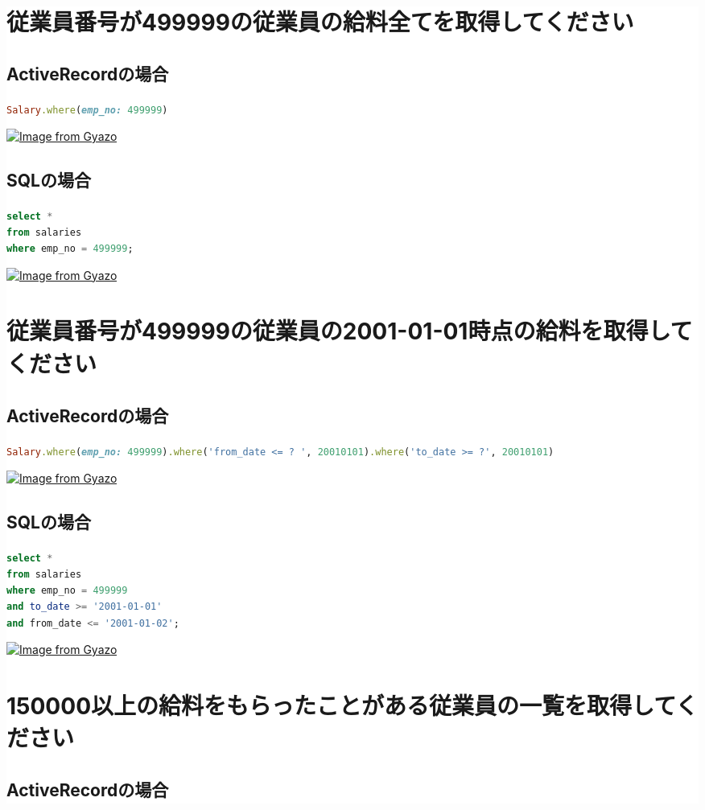 # 従業員番号が499999の従業員の給料全てを取得してください
## ActiveRecordの場合
```rb
Salary.where(emp_no: 499999)
```
[![Image from Gyazo](https://i.gyazo.com/38726bdca9a5c184a9a7e4e7146933b8.png)](https://gyazo.com/38726bdca9a5c184a9a7e4e7146933b8)

## SQLの場合
```sql
select *
from salaries
where emp_no = 499999;
```

[![Image from Gyazo](https://i.gyazo.com/1b7b1f658d291f61ec39b9af4d2576ed.png)](https://gyazo.com/1b7b1f658d291f61ec39b9af4d2576ed)


# 従業員番号が499999の従業員の2001-01-01時点の給料を取得してください

## ActiveRecordの場合
```rb
Salary.where(emp_no: 499999).where('from_date <= ? ', 20010101).where('to_date >= ?', 20010101)

```

[![Image from Gyazo](https://i.gyazo.com/5c004ef99f3fac5d4589e90b871bda05.png)](https://gyazo.com/5c004ef99f3fac5d4589e90b871bda05)

## SQLの場合
```sql
select * 
from salaries 
where emp_no = 499999 
and to_date >= '2001-01-01' 
and from_date <= '2001-01-02';

```

[![Image from Gyazo](https://i.gyazo.com/a83298c85c04845dd516226d87a3aafd.png)](https://gyazo.com/a83298c85c04845dd516226d87a3aafd)

# 150000以上の給料をもらったことがある従業員の一覧を取得してください

## ActiveRecordの場合
